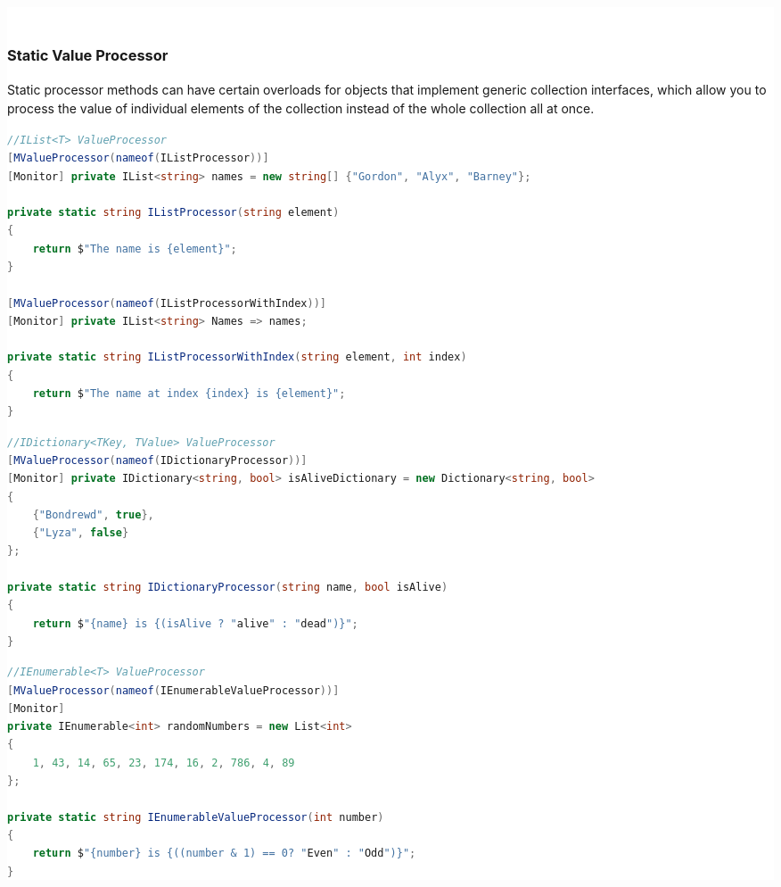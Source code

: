 
&nbsp;
### Static Value Processor

Static processor methods can have certain overloads for objects that implement generic collection interfaces, which allow you to process the value of individual elements of the collection instead of the whole collection all at once. 

```c#
//IList<T> ValueProcessor
[MValueProcessor(nameof(IListProcessor))] 
[Monitor] private IList<string> names = new string[] {"Gordon", "Alyx", "Barney"};

private static string IListProcessor(string element)
{
    return $"The name is {element}";
}

[MValueProcessor(nameof(IListProcessorWithIndex))] 
[Monitor] private IList<string> Names => names;

private static string IListProcessorWithIndex(string element, int index)
{
    return $"The name at index {index} is {element}";
}
```
```c#
//IDictionary<TKey, TValue> ValueProcessor
[MValueProcessor(nameof(IDictionaryProcessor))]
[Monitor] private IDictionary<string, bool> isAliveDictionary = new Dictionary<string, bool>
{
    {"Bondrewd", true}, 
    {"Lyza", false}
};

private static string IDictionaryProcessor(string name, bool isAlive)
{
    return $"{name} is {(isAlive ? "alive" : "dead")}";
}
```
```c#
//IEnumerable<T> ValueProcessor
[MValueProcessor(nameof(IEnumerableValueProcessor))]
[Monitor] 
private IEnumerable<int> randomNumbers = new List<int>
{
    1, 43, 14, 65, 23, 174, 16, 2, 786, 4, 89
};

private static string IEnumerableValueProcessor(int number)
{
    return $"{number} is {((number & 1) == 0? "Even" : "Odd")}";
}
```
